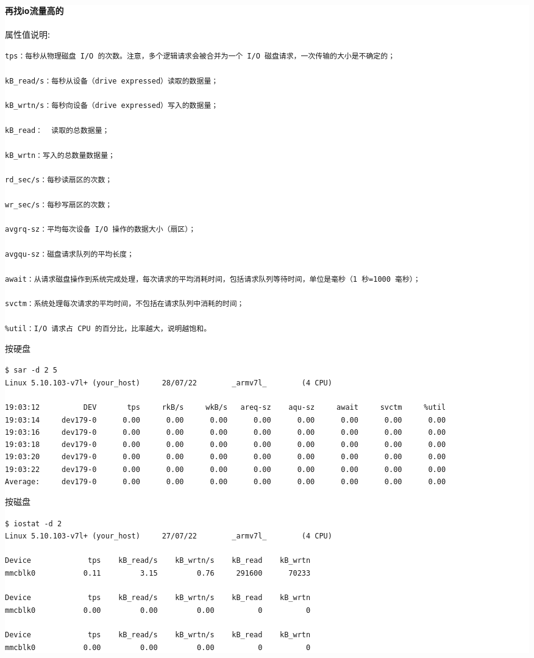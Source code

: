 #### 再找io流量高的

属性值说明:

    tps：每秒从物理磁盘 I/O 的次数。注意，多个逻辑请求会被合并为一个 I/O 磁盘请求，一次传输的大小是不确定的；

    kB_read/s：每秒从设备（drive expressed）读取的数据量；

    kB_wrtn/s：每秒向设备（drive expressed）写入的数据量；

    kB_read：  读取的总数据量；

    kB_wrtn：写入的总数量数据量；

    rd_sec/s：每秒读扇区的次数；

    wr_sec/s：每秒写扇区的次数；

    avgrq-sz：平均每次设备 I/O 操作的数据大小（扇区）；

    avgqu-sz：磁盘请求队列的平均长度；

    await：从请求磁盘操作到系统完成处理，每次请求的平均消耗时间，包括请求队列等待时间，单位是毫秒（1 秒=1000 毫秒）；

    svctm：系统处理每次请求的平均时间，不包括在请求队列中消耗的时间；

    %util：I/O 请求占 CPU 的百分比，比率越大，说明越饱和。

按硬盘

    $ sar -d 2 5
    Linux 5.10.103-v7l+ (your_host)     28/07/22        _armv7l_        (4 CPU)

    19:03:12          DEV       tps     rkB/s     wkB/s   areq-sz    aqu-sz     await     svctm     %util
    19:03:14     dev179-0      0.00      0.00      0.00      0.00      0.00      0.00      0.00      0.00
    19:03:16     dev179-0      0.00      0.00      0.00      0.00      0.00      0.00      0.00      0.00
    19:03:18     dev179-0      0.00      0.00      0.00      0.00      0.00      0.00      0.00      0.00
    19:03:20     dev179-0      0.00      0.00      0.00      0.00      0.00      0.00      0.00      0.00
    19:03:22     dev179-0      0.00      0.00      0.00      0.00      0.00      0.00      0.00      0.00
    Average:     dev179-0      0.00      0.00      0.00      0.00      0.00      0.00      0.00      0.00

按磁盘

    $ iostat -d 2
    Linux 5.10.103-v7l+ (your_host)     27/07/22        _armv7l_        (4 CPU)

    Device             tps    kB_read/s    kB_wrtn/s    kB_read    kB_wrtn
    mmcblk0           0.11         3.15         0.76     291600      70233

    Device             tps    kB_read/s    kB_wrtn/s    kB_read    kB_wrtn
    mmcblk0           0.00         0.00         0.00          0          0

    Device             tps    kB_read/s    kB_wrtn/s    kB_read    kB_wrtn
    mmcblk0           0.00         0.00         0.00          0          0

